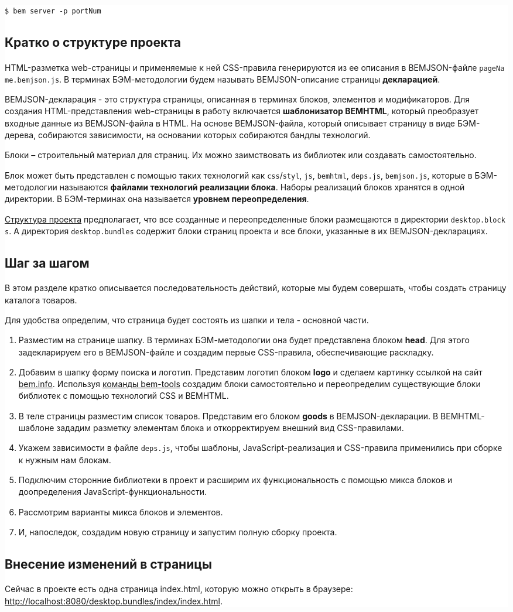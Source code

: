     $ bem server -p portNum

## Кратко о структуре проекта

HTML-разметка web-страницы и применяемые к ней CSS-правила генерируются из ее описания в BEMJSON-файле `pageName.bemjson.js`. В терминах БЭМ-методологии будем называть BEMJSON-описание страницы **декларацией**.

BEMJSON-декларация - это структура страницы, описанная в терминах блоков, элементов и модификаторов. Для создания HTML-представления web-страницы в работу включается **шаблонизатор BEMHTML**, который преобразует входные данные из BEMJSON-файла в HTML. На основе BEMJSON-файла, который описывает страницу в виде БЭМ-дерева, собираются зависимости, на основании которых собираются бандлы технологий.

Блоки – строительный материал для страниц. Их можно заимствовать из библиотек или создавать самостоятельно.

Блок может быть представлен с помощью таких технологий как `css`/`styl`, `js`, `bemhtml`, `deps.js`, `bemjson.js`, которые в БЭМ-методологии называются **файлами технологий реализации блока**. Наборы реализаций блоков хранятся в одной директории. В БЭМ-терминах она называется **уровнем переопределения**.

[Структура проекта](http://ru.bem.info/method/filesystem/) предполагает, что все созданные и переопределенные блоки размещаются в директории `desktop.blocks`. А директория `desktop.bundles` содержит блоки страниц проекта и все блоки, указанные в их BEMJSON-декларациях.

## Шаг за шагом

В этом разделе кратко описывается последовательность действий, которые мы будем совершать, чтобы создать страницу каталога товаров.

Для удобства определим, что страница будет состоять из шапки и тела - основной части.

1. Разместим на странице шапку. В терминах БЭМ-методологии она будет представлена блоком **head**. Для этого задекларируем его в BEMJSON-файле и создадим первые CSS-правила, обеспечивающие раскладку.

2. Добавим в шапку форму поиска и логотип. Представим логотип блоком **logo** и сделаем картинку ссылкой на сайт [bem.info](http://ru.bem.info/). Используя [команды bem-tools](http://ru.bem.info/tools/bem/bem-tools/commands/) создадим блоки самостоятельно и переопределим существующие блоки библиотек с помощью технологий CSS и BEMHTML.

3. В теле страницы разместим список товаров. Представим его блоком **goods** в BEMJSON-декларации. В BEMHTML-шаблоне зададим разметку элементам блока и откорректируем внешний вид CSS-правилами.

4. Укажем зависимости в файле `deps.js`, чтобы шаблоны, JavaScript-реализация и CSS-правила применились при сборке к нужным нам блокам.

5. Подключим сторонние библиотеки в проект и расширим их функциональность с помощью микса блоков и доопределения JavaScript-функциональности.

6. Рассмотрим варианты микса блоков и элементов.

7. И, напоследок, создадим новую страницу и запустим полную сборку проекта.

## Внесение изменений в страницы

Сейчас в проекте есть одна страница index.html, которую можно открыть в браузере: [http://localhost:8080/desktop.bundles/index/index.html](http://localhost:8080/desktop.bundles/index/index.html).
